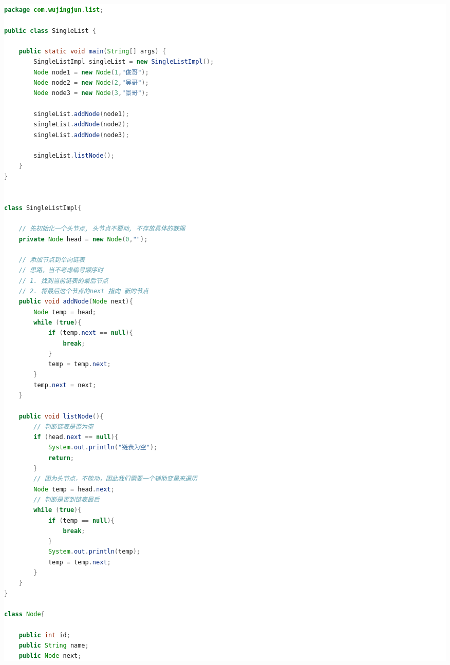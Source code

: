 ```java
package com.wujingjun.list;

public class SingleList {

    public static void main(String[] args) {
        SingleListImpl singleList = new SingleListImpl();
        Node node1 = new Node(1,"俊哥");
        Node node2 = new Node(2,"吴哥");
        Node node3 = new Node(3,"景哥");

        singleList.addNode(node1);
        singleList.addNode(node2);
        singleList.addNode(node3);

        singleList.listNode();
    }
}


class SingleListImpl{

    // 先初始化一个头节点, 头节点不要动, 不存放具体的数据
    private Node head = new Node(0,"");

    // 添加节点到单向链表
    // 思路，当不考虑编号顺序时
    // 1. 找到当前链表的最后节点
    // 2. 将最后这个节点的next 指向 新的节点
    public void addNode(Node next){
        Node temp = head;
        while (true){
            if (temp.next == null){
                break;
            }
            temp = temp.next;
        }
        temp.next = next;
    }

    public void listNode(){
        // 判断链表是否为空
        if (head.next == null){
            System.out.println("链表为空");
            return;
        }
        // 因为头节点，不能动，因此我们需要一个辅助变量来遍历
        Node temp = head.next;
        // 判断是否到链表最后
        while (true){
            if (temp == null){
                break;
            }
            System.out.println(temp);
            temp = temp.next;
        }
    }
}

class Node{

    public int id;
    public String name;
    public Node next;
```